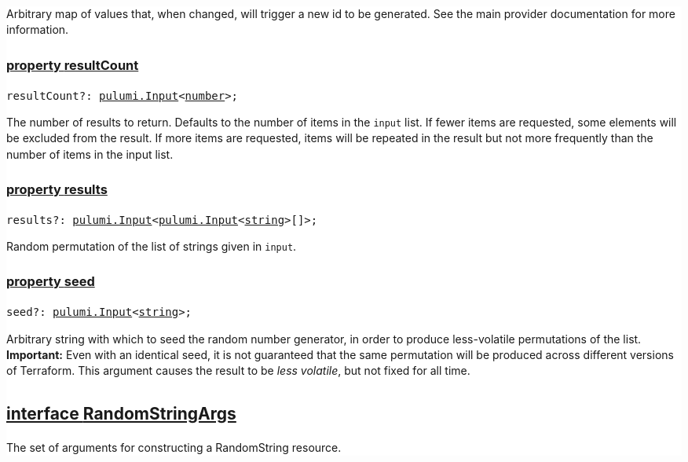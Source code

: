 Arbitrary map of values that, when changed, will
trigger a new id to be generated. See
the main provider documentation for more information.

</div>
<h3 class="pdoc-member-header" id="RandomShuffleState-resultCount">
<a class="pdoc-child-name" href="/randomShuffle.ts#L136">property <b>resultCount</b></a>
</h3>
<div class="pdoc-member-contents" markdown="1">
<pre class="highlight"><span class='kd'></span>resultCount?: <a href='https://pulumi.io/reference/pkg/nodejs/@pulumi/pulumi/#Input'>pulumi.Input</a>&lt;<span class='kd'><a href='https://developer.mozilla.org/en-US/docs/Web/JavaScript/Reference/Global_Objects/Number'>number</a></span>&gt;;</pre>

The number of results to return. Defaults to
the number of items in the `input` list. If fewer items are requested,
some elements will be excluded from the result. If more items are requested,
items will be repeated in the result but not more frequently than the number
of items in the input list.

</div>
<h3 class="pdoc-member-header" id="RandomShuffleState-results">
<a class="pdoc-child-name" href="/randomShuffle.ts#L128">property <b>results</b></a>
</h3>
<div class="pdoc-member-contents" markdown="1">
<pre class="highlight"><span class='kd'></span>results?: <a href='https://pulumi.io/reference/pkg/nodejs/@pulumi/pulumi/#Input'>pulumi.Input</a>&lt;<a href='https://pulumi.io/reference/pkg/nodejs/@pulumi/pulumi/#Input'>pulumi.Input</a>&lt;<span class='kd'><a href='https://developer.mozilla.org/en-US/docs/Web/JavaScript/Reference/Global_Objects/String'>string</a></span>&gt;[]&gt;;</pre>

Random permutation of the list of strings given in `input`.

</div>
<h3 class="pdoc-member-header" id="RandomShuffleState-seed">
<a class="pdoc-child-name" href="/randomShuffle.ts#L145">property <b>seed</b></a>
</h3>
<div class="pdoc-member-contents" markdown="1">
<pre class="highlight"><span class='kd'></span>seed?: <a href='https://pulumi.io/reference/pkg/nodejs/@pulumi/pulumi/#Input'>pulumi.Input</a>&lt;<span class='kd'><a href='https://developer.mozilla.org/en-US/docs/Web/JavaScript/Reference/Global_Objects/String'>string</a></span>&gt;;</pre>

Arbitrary string with which to seed the random number
generator, in order to produce less-volatile permutations of the list.
**Important:** Even with an identical seed, it is not guaranteed that the
same permutation will be produced across different versions of Terraform.
This argument causes the result to be *less volatile*, but not fixed for
all time.

</div>
</div>
<h2 class="pdoc-module-header" id="RandomStringArgs">
<a class="pdoc-member-name" href="/randomString.ts#L221">interface <b>RandomStringArgs</b></a>
</h2>
<div class="pdoc-module-contents" markdown="1">

The set of arguments for constructing a RandomString resource.

